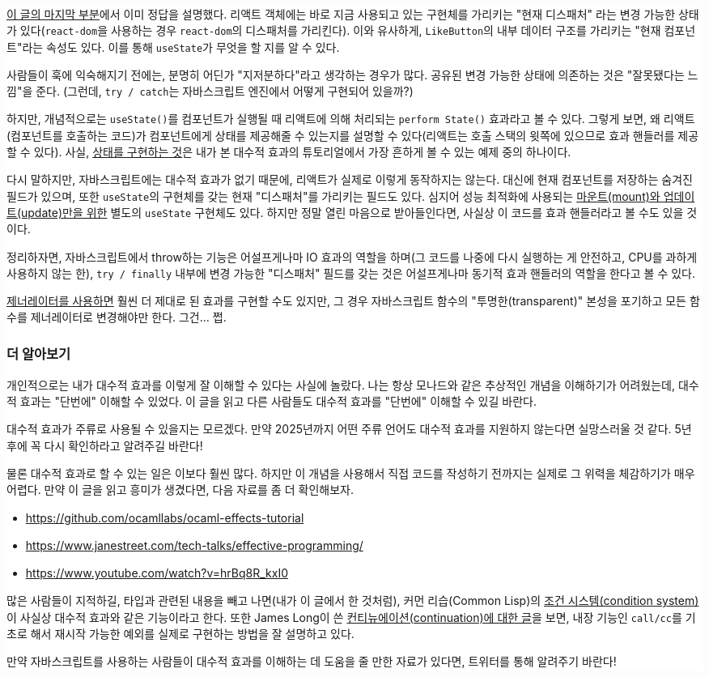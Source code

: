 [이 글의 마지막 부분](https://overreacted.io/how-does-setstate-know-what-to-do/)에서 이미 정답을 설명했다. 리액트 객체에는 바로 지금 사용되고 있는 구현체를 가리키는 "현재 디스패처" 라는 변경 가능한 상태가 있다(`react-dom`을 사용하는 경우 `react-dom`의 디스패처를 가리킨다). 이와 유사하게, `LikeButton`의 내부 데이터 구조를 가리키는 "현재 컴포넌트"라는 속성도 있다. 이를 통해 `useState`가 무엇을 할 지를 알 수 있다.

사람들이 훅에 익숙해지기 전에는, 분명히 어딘가 "지저분하다"라고 생각하는 경우가 많다. 공유된 변경 가능한 상태에 의존하는 것은 "잘못됐다는 느낌"을 준다. (그런데, `try / catch`는 자바스크립트 엔진에서 어떻게 구현되어 있을까?)

하지만, 개념적으로는 `useState()`를 컴포넌트가 실행될 때 리액트에 의해 처리되는 `perform State()` 효과라고 볼 수 있다. 그렇게 보면, 왜 리액트(컴포넌트를 호출하는 코드)가 컴포넌트에게 상태를 제공해줄 수 있는지를 설명할 수 있다(리액트는 호출 스택의 윗쪽에 있으므로 효과 핸들러를 제공할 수 있다). 사실, [상태를 구현하는 것](https://github.com/ocamllabs/ocaml-effects-tutorial/#2-effectful-computations-in-a-pure-setting)은 내가 본 대수적 효과의 튜토리얼에서 가장 흔하게 볼 수 있는 예제 중의 하나이다.

다시 말하지만, 자바스크립트에는 대수적 효과가 없기 때문에, 리액트가 실제로 이렇게 동작하지는 않는다. 대신에 현재 컴포넌트를 저장하는 숨겨진 필드가 있으며, 또한 `useState`의 구현체를 갖는 현재 "디스패처"를 가리키는 필드도 있다. 심지어 성능 최적화에 사용되는 [마운트(mount)와 업데이트(update)만을 위한](https://github.com/facebook/react/blob/2c4d61e1022ae383dd11fe237f6df8451e6f0310/packages/react-reconciler/src/ReactFiberHooks.js#L1260-L1290) 별도의 `useState` 구현체도 있다. 하지만 정말 열린 마음으로 받아들인다면, 사실상 이 코드를 효과 핸들러라고 볼 수도 있을 것이다.

정리하자면, 자바스크립트에서 throw하는 기능은 어설프게나마 IO 효과의 역할을 하며(그 코드를 나중에 다시 실행하는 게 안전하고, CPU를 과하게 사용하지 않는 한), `try / finally` 내부에 변경 가능한 "디스패처" 필드를 갖는 것은 어설프게나마 동기적 효과 핸들러의 역할을 한다고 볼 수 있다.

[제너레이터를 사용하면](https://dev.to/yelouafi/algebraic-effects-in-javascript-part-4---implementing-algebraic-effects-and-handlers-2703) 훨씬 더 제대로 된 효과를 구현할 수도 있지만, 그 경우 자바스크립트 함수의 "투명한(transparent)" 본성을 포기하고 모든 함수를 제너레이터로 변경해야만 한다. 그건... 쩝.

### 더 알아보기

개인적으로는 내가 대수적 효과를 이렇게 잘 이해할 수 있다는 사실에 놀랐다. 나는 항상 모나드와 같은 추상적인 개념을 이해하기가 어려웠는데, 대수적 효과는 "단번에" 이해할 수 있었다. 이 글을 읽고 다른 사람들도 대수적 효과를 "단번에" 이해할 수 있길 바란다.

대수적 효과가 주류로 사용될 수 있을지는 모르겠다. 만약 2025년까지 어떤 주류 언어도 대수적 효과를 지원하지 않는다면 실망스러울 것 같다. 5년 후에 꼭 다시 확인하라고 알려주길 바란다!

물론 대수적 효과로 할 수 있는 일은 이보다 훨씬 많다. 하지만 이 개념을 사용해서 직접 코드를 작성하기 전까지는 실제로 그 위력을 체감하기가 매우 어렵다. 만약 이 글을 읽고 흥미가 생겼다면, 다음 자료를 좀 더 확인해보자.

- https://github.com/ocamllabs/ocaml-effects-tutorial

- https://www.janestreet.com/tech-talks/effective-programming/

- https://www.youtube.com/watch?v=hrBq8R_kxI0

많은 사람들이 지적하길, 타입과 관련된 내용을 빼고 나면(내가 이 글에서 한 것처럼), 커먼 리습(Common Lisp)의 [조건 시스템(condition system)](https://en.wikibooks.org/wiki/Common_Lisp/Advanced_topics/Condition_System)이 사실상 대수적 효과와 같은 기능이라고 한다. 또한 James Long이 쓴 [컨티뉴에이션(continuation)에 대한 글](https://jlongster.com/Whats-in-a-Continuation)을 보면, 내장 기능인 `call/cc`를 기초로 해서 재시작 가능한 예외를 실제로 구현하는 방법을 잘 설명하고 있다.

만약 자바스크립트를 사용하는 사람들이 대수적 효과를 이해하는 데 도움을 줄 만한 자료가 있다면, 트위터를 통해 알려주기 바란다!

